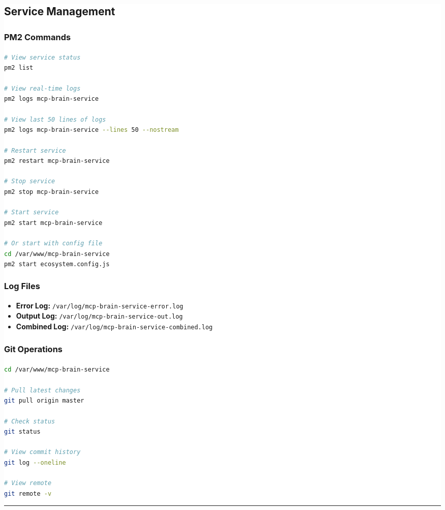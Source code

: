 
## Service Management

### PM2 Commands
```bash
# View service status
pm2 list

# View real-time logs
pm2 logs mcp-brain-service

# View last 50 lines of logs
pm2 logs mcp-brain-service --lines 50 --nostream

# Restart service
pm2 restart mcp-brain-service

# Stop service
pm2 stop mcp-brain-service

# Start service
pm2 start mcp-brain-service

# Or start with config file
cd /var/www/mcp-brain-service
pm2 start ecosystem.config.js
```

### Log Files
- **Error Log:** `/var/log/mcp-brain-service-error.log`
- **Output Log:** `/var/log/mcp-brain-service-out.log`
- **Combined Log:** `/var/log/mcp-brain-service-combined.log`

### Git Operations
```bash
cd /var/www/mcp-brain-service

# Pull latest changes
git pull origin master

# Check status
git status

# View commit history
git log --oneline

# View remote
git remote -v
```

---
